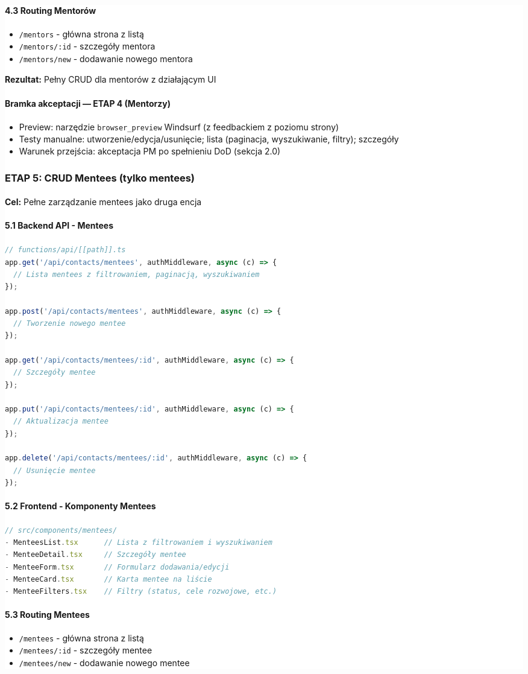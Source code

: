 #### 4.3 Routing Mentorów
- `/mentors` - główna strona z listą
- `/mentors/:id` - szczegóły mentora
- `/mentors/new` - dodawanie nowego mentora

**Rezultat:** Pełny CRUD dla mentorów z działającym UI

#### Bramka akceptacji — ETAP 4 (Mentorzy)
- Preview: narzędzie `browser_preview` Windsurf (z feedbackiem z poziomu strony)
- Testy manualne: utworzenie/edycja/usunięcie; lista (paginacja, wyszukiwanie, filtry); szczegóły
- Warunek przejścia: akceptacja PM po spełnieniu DoD (sekcja 2.0)

### ETAP 5: CRUD Mentees (tylko mentees)
**Cel:** Pełne zarządzanie mentees jako druga encja

#### 5.1 Backend API - Mentees
```typescript
// functions/api/[[path]].ts
app.get('/api/contacts/mentees', authMiddleware, async (c) => {
  // Lista mentees z filtrowaniem, paginacją, wyszukiwaniem
});

app.post('/api/contacts/mentees', authMiddleware, async (c) => {
  // Tworzenie nowego mentee
});

app.get('/api/contacts/mentees/:id', authMiddleware, async (c) => {
  // Szczegóły mentee
});

app.put('/api/contacts/mentees/:id', authMiddleware, async (c) => {
  // Aktualizacja mentee
});

app.delete('/api/contacts/mentees/:id', authMiddleware, async (c) => {
  // Usunięcie mentee
});
```

#### 5.2 Frontend - Komponenty Mentees
```typescript
// src/components/mentees/
- MenteesList.tsx      // Lista z filtrowaniem i wyszukiwaniem
- MenteeDetail.tsx     // Szczegóły mentee
- MenteeForm.tsx       // Formularz dodawania/edycji
- MenteeCard.tsx       // Karta mentee na liście
- MenteeFilters.tsx    // Filtry (status, cele rozwojowe, etc.)
```

#### 5.3 Routing Mentees
- `/mentees` - główna strona z listą
- `/mentees/:id` - szczegóły mentee
- `/mentees/new` - dodawanie nowego mentee
